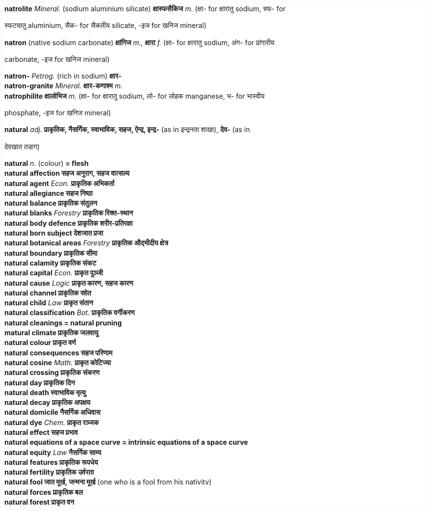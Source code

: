 **natrolite** *Mineral.* (sodium aluminium silicate) **क्षास्फसैकिज** *m.* (क्षा- for क्षारातु sodium, स्फ- for

स्फट्यातु aluminium, सैक- for सैकतीय silicate, -इज for खनिज mineral)

**natron** (native sodium carbonate) **क्षांगिज** *m.,* **क्षारा** *f.* (क्षा- for क्षारातु sodium, अंग- for प्रांगारीय

carbonate, -इज for खनिज mineral)

**natron-** *Petrog.* (rich in sodium) **क्षार-**  
**natron-granite** *Mineral.* **क्षार-कणाश्म** *m.*  
**natrophilite क्षालोभिज** *m.* (क्षा- for क्षारातु sodium, लो- for लोहक manganese, भ- for भास्वीय

phosphate, -इज for खनिज mineral)

**natural** *adj.* **प्राकृतिक, नैसर्गिक, स्वाभाविक, सहज, ऐन्द्र, इन्द्र-** (as in इन्द्रनता शाखा), **देव-** (as in

देवखात तडाग)

**natural** *n.* (colour) **= flesh  
natural affection सहज अनुराग, सहज वात्सल्य  
natural agent** *Econ.* **प्राकृतिक अभिकर्ता  
natural allegiance सहज निष्ठा  
natural balance प्राकृतिक संतुलन  
natural blanks** *Forestry* **प्राकृतिक रिक्त-स्थान  
natural body defence प्राकृतिक शरीर-प्रतिरक्षा  
natural born subject देशजात प्रजा  
natural botanical areas** *Forestry* **प्राकृतिक औद्भीदीय क्षेत्र  
natural boundary प्राकृतिक सीमा  
natural calamity प्राकृतिक संकट  
natural capital** *Econ.* **प्राकृत पुञ्जी  
natural cause** *Logic* **प्राकृत कारण, सहज कारण  
natural channel प्राकृतिक स्रोत  
natural child** *Law* **प्राकृत संतान  
natural classification** *Bot.* **प्राकृतिक वर्गीकरण  
natural cleanings = natural pruning  
matural climate प्राकृतिक जलवायु  
natural colour प्राकृत वर्ण  
natural consequences सहज परिणाम  
natural cosine** *Math.* **प्राकृत कोटिज्या  
natural crossing प्राकृतिक संकरण  
natural day प्राकृतिक दिन  
natural death स्वाभाविक मृत्यु  
natural decay प्राकृतिक अपक्षय  
natural domicile नैसर्गिक अधिवास  
natural dye** *Chem.* **प्राकृत रञ्जक  
natural effect सहज प्रभाव  
natural equations of a space curve = intrinsic equations of a space curve  
natural equity** *Law* **नैसर्गिक साम्य  
natural features प्राकृतिक रूपधेय  
natural fertility प्राकृतिक उर्वरता  
natural fool जात मूर्ख, जन्मना मूर्ख** (one who is a fool from his nativitv)  
**natural forces प्राकृतिक बल  
natural forest प्राकृत वन**
